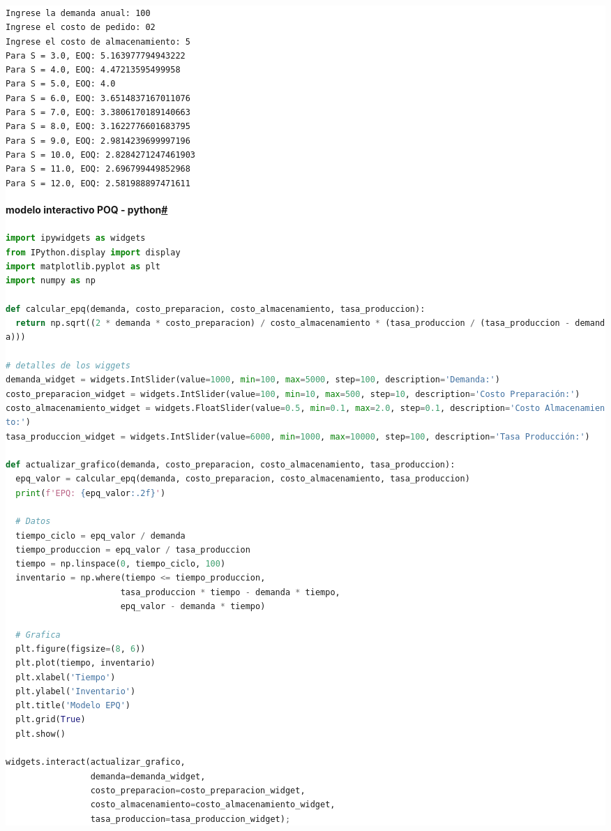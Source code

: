 ```
Ingrese la demanda anual: 100
Ingrese el costo de pedido: 02
Ingrese el costo de almacenamiento: 5
Para S = 3.0, EOQ: 5.163977794943222
Para S = 4.0, EOQ: 4.47213595499958
Para S = 5.0, EOQ: 4.0
Para S = 6.0, EOQ: 3.6514837167011076
Para S = 7.0, EOQ: 3.3806170189140663
Para S = 8.0, EOQ: 3.1622776601683795
Para S = 9.0, EOQ: 2.9814239699997196
Para S = 10.0, EOQ: 2.8284271247461903
Para S = 11.0, EOQ: 2.696799449852968
Para S = 12.0, EOQ: 2.581988897471611
```

#### modelo interactivo POQ - python[#](broken-reference)

```python
import ipywidgets as widgets
from IPython.display import display
import matplotlib.pyplot as plt
import numpy as np

def calcular_epq(demanda, costo_preparacion, costo_almacenamiento, tasa_produccion):
  return np.sqrt((2 * demanda * costo_preparacion) / costo_almacenamiento * (tasa_produccion / (tasa_produccion - demanda)))

# detalles de los wiggets
demanda_widget = widgets.IntSlider(value=1000, min=100, max=5000, step=100, description='Demanda:')
costo_preparacion_widget = widgets.IntSlider(value=100, min=10, max=500, step=10, description='Costo Preparación:')
costo_almacenamiento_widget = widgets.FloatSlider(value=0.5, min=0.1, max=2.0, step=0.1, description='Costo Almacenamiento:')
tasa_produccion_widget = widgets.IntSlider(value=6000, min=1000, max=10000, step=100, description='Tasa Producción:')

def actualizar_grafico(demanda, costo_preparacion, costo_almacenamiento, tasa_produccion):
  epq_valor = calcular_epq(demanda, costo_preparacion, costo_almacenamiento, tasa_produccion)
  print(f'EPQ: {epq_valor:.2f}')

  # Datos
  tiempo_ciclo = epq_valor / demanda
  tiempo_produccion = epq_valor / tasa_produccion
  tiempo = np.linspace(0, tiempo_ciclo, 100)
  inventario = np.where(tiempo <= tiempo_produccion,
                       tasa_produccion * tiempo - demanda * tiempo,
                       epq_valor - demanda * tiempo)

  # Grafica
  plt.figure(figsize=(8, 6))
  plt.plot(tiempo, inventario)
  plt.xlabel('Tiempo')
  plt.ylabel('Inventario')
  plt.title('Modelo EPQ')
  plt.grid(True)
  plt.show()

widgets.interact(actualizar_grafico,
                 demanda=demanda_widget,
                 costo_preparacion=costo_preparacion_widget,
                 costo_almacenamiento=costo_almacenamiento_widget,
                 tasa_produccion=tasa_produccion_widget);
```
